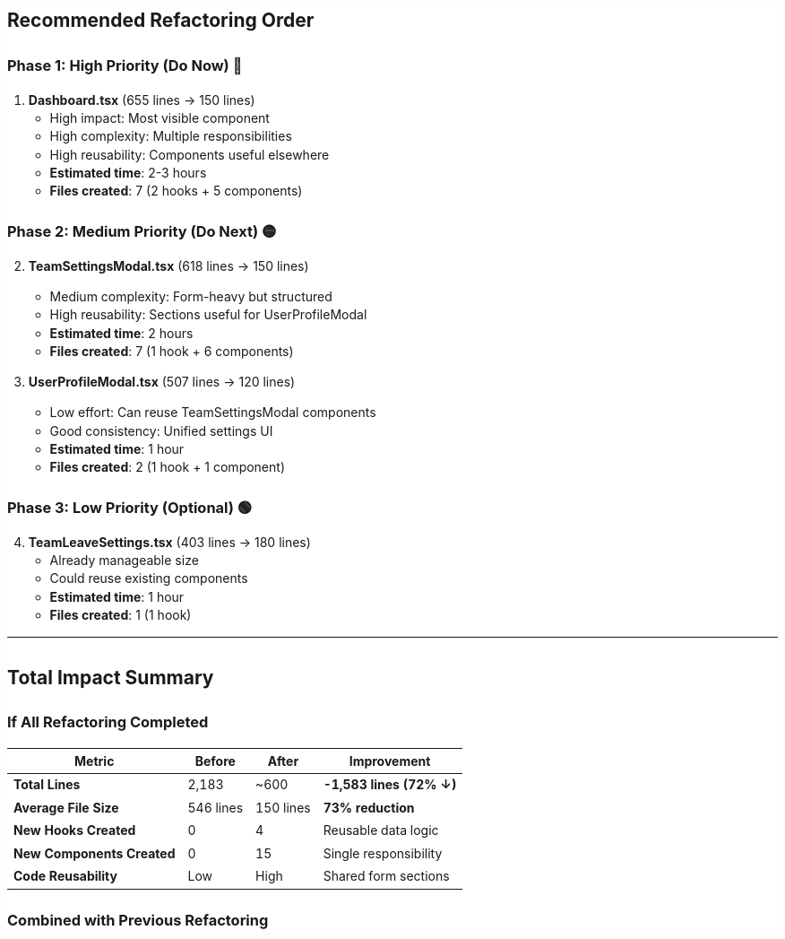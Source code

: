 
## Recommended Refactoring Order

### Phase 1: High Priority (Do Now) 🔴
1. **Dashboard.tsx** (655 lines → 150 lines)
   - High impact: Most visible component
   - High complexity: Multiple responsibilities
   - High reusability: Components useful elsewhere
   - **Estimated time**: 2-3 hours
   - **Files created**: 7 (2 hooks + 5 components)

### Phase 2: Medium Priority (Do Next) 🟡
2. **TeamSettingsModal.tsx** (618 lines → 150 lines)
   - Medium complexity: Form-heavy but structured
   - High reusability: Sections useful for UserProfileModal
   - **Estimated time**: 2 hours
   - **Files created**: 7 (1 hook + 6 components)

3. **UserProfileModal.tsx** (507 lines → 120 lines)
   - Low effort: Can reuse TeamSettingsModal components
   - Good consistency: Unified settings UI
   - **Estimated time**: 1 hour
   - **Files created**: 2 (1 hook + 1 component)

### Phase 3: Low Priority (Optional) 🟢
4. **TeamLeaveSettings.tsx** (403 lines → 180 lines)
   - Already manageable size
   - Could reuse existing components
   - **Estimated time**: 1 hour
   - **Files created**: 1 (1 hook)

---

## Total Impact Summary

### If All Refactoring Completed

| Metric | Before | After | Improvement |
|--------|--------|-------|-------------|
| **Total Lines** | 2,183 | ~600 | **-1,583 lines (72% ↓)** |
| **Average File Size** | 546 lines | 150 lines | **73% reduction** |
| **New Hooks Created** | 0 | 4 | Reusable data logic |
| **New Components Created** | 0 | 15 | Single responsibility |
| **Code Reusability** | Low | High | Shared form sections |

### Combined with Previous Refactoring
